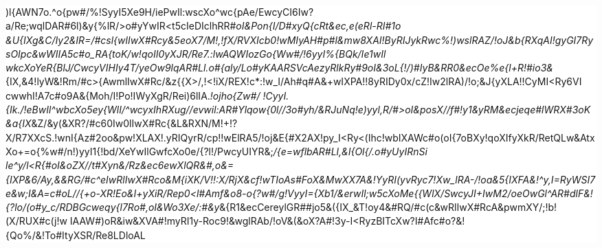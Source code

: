 )l{AWN7o.^o{pw#/%!SyyI5Xe9H/iePwIl:wscXo^wc{pAe/EwcyCI6Iw?a/Re;wqlDAR#6l)&y{%lR/>o#yYwIR<t5cIeDIclhRR#_oI&Pon{I/D#xyQ{cRt&ec,e(eRl-RI#1o &U{IXg&C/Iy2&IR=/#csl{w*lIwX#Rcy&5eoX7/M!,!fX/RVXIcb0!wMIyAH#p#l&mw8X*AI!ByRIJykRwc%!)wslRAZ/!oJ&b{RXqAI!gyGI7RysOIpc&wWIIA5c#o_RA{toK/w!qoII0yXJR/Re7.:lwAQWIozGo{Ww#/*!6yyI%{BQk/Ie1wIl wkcXoYeR{BlJ/CwcyVIHIy4T/yeOw9lqAR#Ll.o#{aly/Lo#yKAARSV*cAezyRlkRy#9oI&3oL{!/)#IyB&RR0&ecOe%e{l+R!#io3&_{IX,&4!lyW&!Rm/#c>{AwmlIwX#Rc/&z{{X>/,!<!iX/REX!c*:!w_I/Ah#q#A&+wIXPA!!8yRIDy0x/cZ!Iw2lRA)/!o;&J{yXLA!!CyMI<Ry6VI cwwhI!A7c#o9A&{Moh/I!Po!IWyXgR/Rei)6lIA._!ojho{Zw#/ !CyyI.{Ik./!eBwIl^wbcXo5ey{WlI/^wcyxIhRXug//evwil:AR#Ylqow{0l//3o#yh/&RJuNq!e)yyl,R/#>oI&posX//f#!y1&yRM&ecjeqe#lWRX#3oK&a{IX_&Z/&y(&XR?/#c60Iw0lIwX#Rc{&L&RXN/M!+!?X/R7XXcS.!wnI{Az#2oo&pw!XLAX!.yRIQyrR/cp!!wElRA5/!oj&E{#X2AX!py_I<Ry<(Ihc!wbIXAWc#o(oI{7oBXy!qoXIfyXkR/RetQLw&AtxXo+=o{%w#/n!)yyI1{!bd/XeYwIlGwfcXo0e/{?l!/PwcyUIYR&;_/{e=wflbAR#Ll,&I{Ol{/.o#yUyIRnSi le^y/l<R{#*oI&*oZX//t#Xyn&/Rz&ec6e*wXlQR&#,o*&={IXP&6/Ay,&&RG/#c^eIwRlIwX#Rco&M{iXK/V!*!:X/RjX&c*f!wTIoAs#FoX&MwXX7A&!YyRI(yvRyc7!Xw_lRA-/!oa&5{IXFA&!^y,I=RyWSI7e&w;I&A=c#oL//{+o-XR!Eo&I+yXiR/Rep0<l#Amf&o8-o{?w#/g!VyyI={Xb1/&erwIl;w5cXoMe{{WlX/SwcyJI+IwM2/oeOwGl^AR#dlF&!{?lo/(o#y_c/RDBGcweqy{l7Ro#,oI&Wo3Xe/:#&y_&{R1&ecCereylGR##jo5&({IX_&T!oy4&#RQ/#c(c&wRlIwX#RcA&pwmXY/;!b!(X/RUX#c(j!w IAAW#)oR&iw&XVA#!myRI1y-Roc9!&wglRAb/!oV&(&oX?A#!3y-I<RyzBITcXw?I#Afc#o?&!{Qo%/&!To#ItyXSR/Re8LDloAL